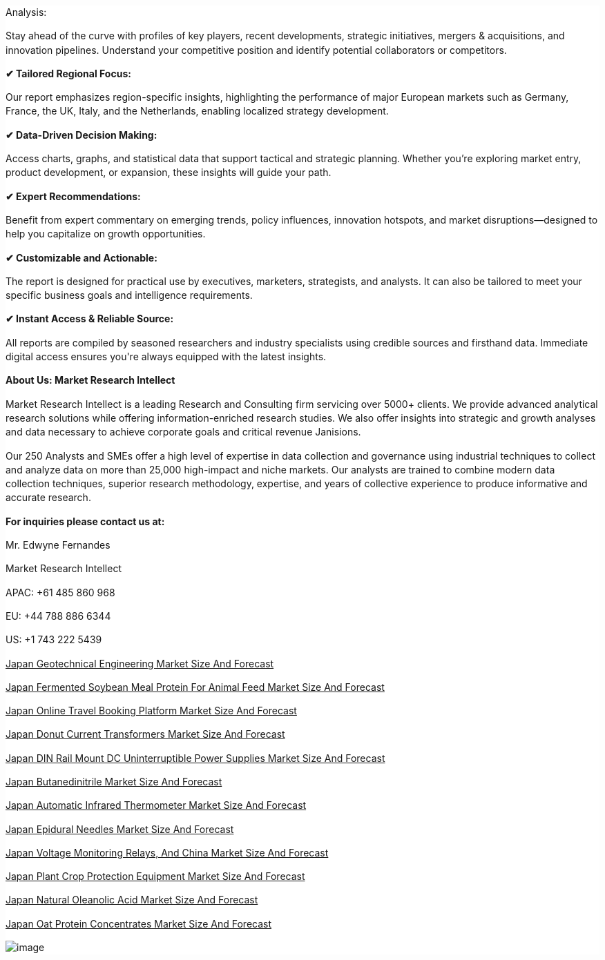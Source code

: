 Analysis:</strong></p><p>Stay ahead of the curve with profiles of key players, recent developments, strategic initiatives, mergers &amp; acquisitions, and innovation pipelines. Understand your competitive position and identify potential collaborators or competitors.</p><p><strong>✔ Tailored Regional Focus:</strong></p><p>Our report emphasizes region-specific insights, highlighting the performance of major European markets such as Germany, France, the UK, Italy, and the Netherlands, enabling localized strategy development.</p><p><strong>✔ Data-Driven Decision Making:</strong></p><p>Access charts, graphs, and statistical data that support tactical and strategic planning. Whether you&rsquo;re exploring market entry, product development, or expansion, these insights will guide your path.</p><p><strong>✔ Expert Recommendations:</strong></p><p>Benefit from expert commentary on emerging trends, policy influences, innovation hotspots, and market disruptions&mdash;designed to help you capitalize on growth opportunities.</p><p><strong>✔ Customizable and Actionable:</strong></p><p>The report is designed for practical use by executives, marketers, strategists, and analysts. It can also be tailored to meet your specific business goals and intelligence requirements.</p><p><strong>✔ Instant Access &amp; Reliable Source:</strong></p><p>All reports are compiled by seasoned researchers and industry specialists using credible sources and firsthand data. Immediate digital access ensures you're always equipped with the latest insights.</p><p><strong><span class="font-[700]">About Us: Market Research Intellect</span></strong></p><p><span class="">Market Research Intellect is a leading Research and Consulting firm servicing over 5000+ clients. We provide advanced analytical research solutions while offering information-enriched research studies.&nbsp;</span>We also offer insights into strategic and growth analyses and data necessary to achieve corporate goals and critical revenue Janisions.</p><p><span class="">Our 250 Analysts and SMEs offer a high level of expertise in data collection and governance using industrial techniques to collect and analyze data on more than 25,000 high-impact and niche markets. Our analysts are trained to combine modern data collection techniques, superior research methodology, expertise, and years of collective experience to produce informative and accurate research.</span></p><p><strong>For inquiries please contact us at:</strong></p><p>Mr. Edwyne Fernandes</p><p>Market Research Intellect</p><p>APAC: +61 485 860 968</p><p>EU: +44 788 886 6344</p><p>US: +1 743 222 5439</p><p><a href="https://github.com/Rutuja2323/Sphere/blob/main/Geotechnical-Engineering-Market/Geotechnical-Engineering-Market.md">Japan Geotechnical Engineering Market Size And Forecast</a></p><p><a href="https://github.com/Rutuja2323/Sphere/blob/main/Fermented-Soybean-Meal-Protein-For-Animal-Feed-Market/Fermented-Soybean-Meal-Protein-For-Animal-Feed-Market.md">Japan Fermented Soybean Meal Protein For Animal Feed Market Size And Forecast</a></p><p><a href="https://github.com/Rutuja2323/Sphere/blob/main/Online-Travel-Booking-Platform-Market/Online-Travel-Booking-Platform-Market.md">Japan Online Travel Booking Platform Market Size And Forecast</a></p><p><a href="https://github.com/Rutuja2323/Sphere/blob/main/Donut-Current-Transformers-Market/Donut-Current-Transformers-Market.md">Japan Donut Current Transformers Market Size And Forecast</a></p><p><a href="https://github.com/Rutuja2323/Sphere/blob/main/DIN-Rail-Mount-DC-Uninterruptible-Power-Supplies-Market/DIN-Rail-Mount-DC-Uninterruptible-Power-Supplies-Market.md">Japan DIN Rail Mount DC Uninterruptible Power Supplies Market Size And Forecast</a></p><p><a href="https://github.com/Rutuja2323/Sphere/blob/main/Butanedinitrile-Market/Butanedinitrile-Market.md">Japan Butanedinitrile Market Size And Forecast</a></p><p><a href="https://github.com/Rutuja2323/Sphere/blob/main/Automatic-Infrared-Thermometer-Market/Automatic-Infrared-Thermometer-Market.md">Japan Automatic Infrared Thermometer Market Size And Forecast</a></p><p><a href="https://github.com/Rutuja2323/Sphere/blob/main/Epidural-Needles-Market/Epidural-Needles-Market.md">Japan Epidural Needles Market Size And Forecast</a></p><p><a href="https://github.com/Rutuja2323/Sphere/blob/main/Voltage-Monitoring-Relays,-And-China-Market/Voltage-Monitoring-Relays,-And-China-Market.md">Japan Voltage Monitoring Relays, And China Market Size And Forecast</a></p><p><a href="https://github.com/Rutuja2323/Sphere/blob/main/Plant-Crop-Protection-Equipment-Market/Plant-Crop-Protection-Equipment-Market.md">Japan Plant Crop Protection Equipment Market Size And Forecast</a></p><p><a href="https://github.com/Rutuja2323/Sphere/blob/main/Natural-Oleanolic-Acid-Market/Natural-Oleanolic-Acid-Market.md">Japan Natural Oleanolic Acid Market Size And Forecast</a></p><p><a href="https://github.com/Rutuja2323/Sphere/blob/main/Oat-Protein-Concentrates-Market/Oat-Protein-Concentrates-Market.md">Japan Oat Protein Concentrates Market Size And Forecast</a></p>
![image](https://github.com/user-attachments/assets/d28b0151-2796-446a-9cf7-35d33b99311d)
